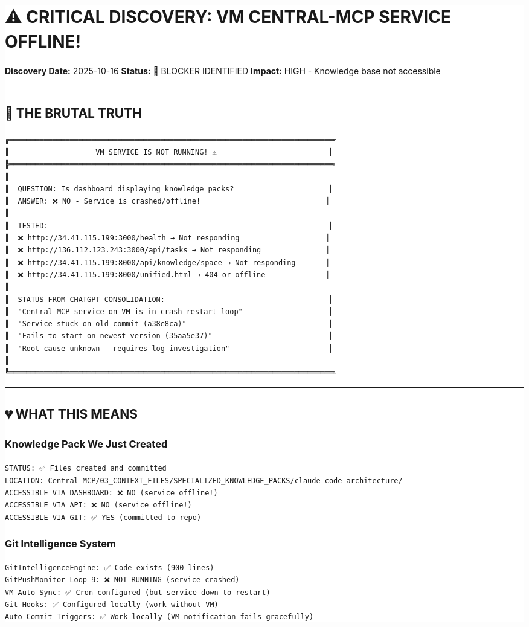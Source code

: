 # ⚠️ CRITICAL DISCOVERY: VM CENTRAL-MCP SERVICE OFFLINE!

**Discovery Date:** 2025-10-16
**Status:** 🚨 BLOCKER IDENTIFIED
**Impact:** HIGH - Knowledge base not accessible

---

## 🚨 THE BRUTAL TRUTH

```
╔═══════════════════════════════════════════════════════════════════════════╗
║                    VM SERVICE IS NOT RUNNING! ⚠️                          ║
╠═══════════════════════════════════════════════════════════════════════════╣
║                                                                           ║
║  QUESTION: Is dashboard displaying knowledge packs?                      ║
║  ANSWER: ❌ NO - Service is crashed/offline!                             ║
║                                                                           ║
║  TESTED:                                                                 ║
║  ❌ http://34.41.115.199:3000/health → Not responding                    ║
║  ❌ http://136.112.123.243:3000/api/tasks → Not responding               ║
║  ❌ http://34.41.115.199:8000/api/knowledge/space → Not responding       ║
║  ❌ http://34.41.115.199:8000/unified.html → 404 or offline              ║
║                                                                           ║
║  STATUS FROM CHATGPT CONSOLIDATION:                                      ║
║  "Central-MCP service on VM is in crash-restart loop"                    ║
║  "Service stuck on old commit (a38e8ca)"                                 ║
║  "Fails to start on newest version (35aa5e37)"                           ║
║  "Root cause unknown - requires log investigation"                       ║
║                                                                           ║
╚═══════════════════════════════════════════════════════════════════════════╝
```

---

## 💔 WHAT THIS MEANS

### Knowledge Pack We Just Created

```
STATUS: ✅ Files created and committed
LOCATION: Central-MCP/03_CONTEXT_FILES/SPECIALIZED_KNOWLEDGE_PACKS/claude-code-architecture/
ACCESSIBLE VIA DASHBOARD: ❌ NO (service offline!)
ACCESSIBLE VIA API: ❌ NO (service offline!)
ACCESSIBLE VIA GIT: ✅ YES (committed to repo)
```

### Git Intelligence System

```
GitIntelligenceEngine: ✅ Code exists (900 lines)
GitPushMonitor Loop 9: ❌ NOT RUNNING (service crashed)
VM Auto-Sync: ✅ Cron configured (but service down to restart)
Git Hooks: ✅ Configured locally (work without VM)
Auto-Commit Triggers: ✅ Work locally (VM notification fails gracefully)
```
